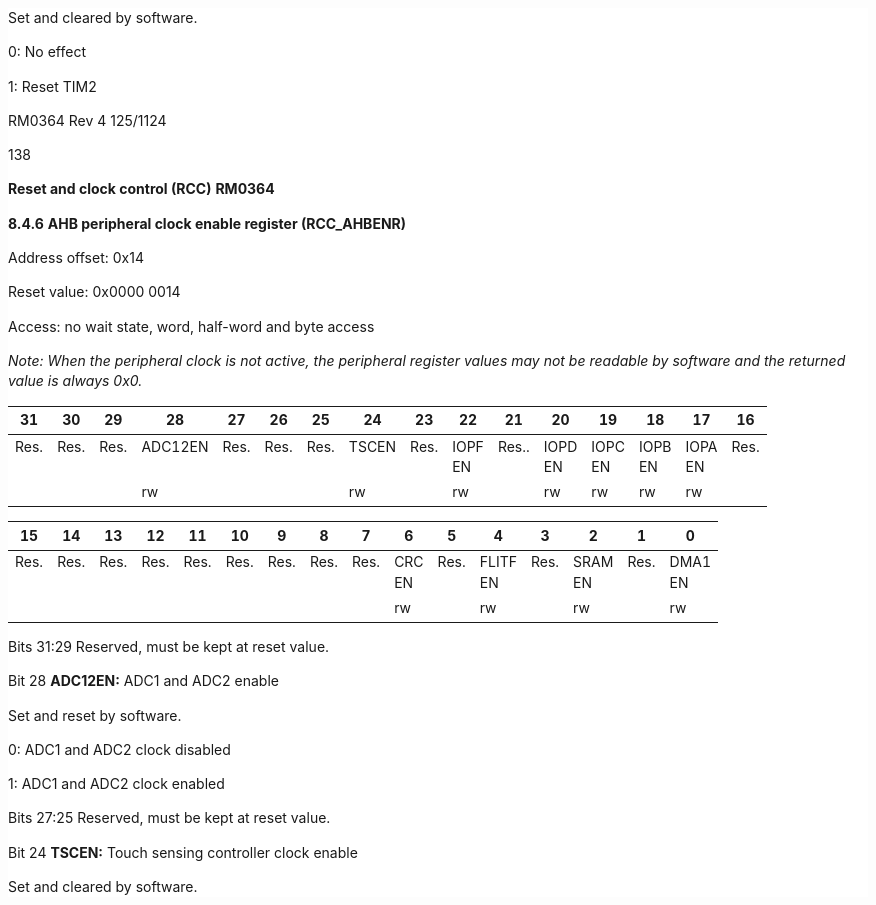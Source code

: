 Set and cleared by software.

0: No effect

1: Reset TIM2


RM0364 Rev 4 125/1124



138


**Reset and clock control (RCC)** **RM0364**


**8.4.6** **AHB peripheral clock enable register (RCC_AHBENR)**


Address offset: 0x14


Reset value: 0x0000 0014


Access: no wait state, word, half-word and byte access


_Note:_ _When the peripheral clock is not active, the peripheral register values may not be readable_
_by software and the returned value is always 0x0._

|31|30|29|28|27|26|25|24|23|22|21|20|19|18|17|16|
|---|---|---|---|---|---|---|---|---|---|---|---|---|---|---|---|
|Res.|Res.|Res.|ADC12EN|Res.|Res.|Res.|TSCEN|Res.|IOPF<br>EN|Res..|IOPD<br>EN|IOPC<br>EN|IOPB<br>EN|IOPA<br>EN|Res.|
||||rw||||rw||rw||rw|rw|rw|rw||


|15|14|13|12|11|10|9|8|7|6|5|4|3|2|1|0|
|---|---|---|---|---|---|---|---|---|---|---|---|---|---|---|---|
|Res.|Res.|Res.|Res.|Res.|Res.|Res.|Res.|Res.|CRC<br>EN|Res.|FLITF<br>EN|Res.|SRAM<br>EN|Res.|DMA1<br>EN|
||||||||||rw||rw||rw||rw|



Bits 31:29 Reserved, must be kept at reset value.


Bit 28 **ADC12EN:** ADC1 and ADC2 enable

Set and reset by software.

0: ADC1 and ADC2 clock disabled

1: ADC1 and ADC2 clock enabled


Bits 27:25 Reserved, must be kept at reset value.


Bit 24 **TSCEN:** Touch sensing controller clock enable

Set and cleared by software.
